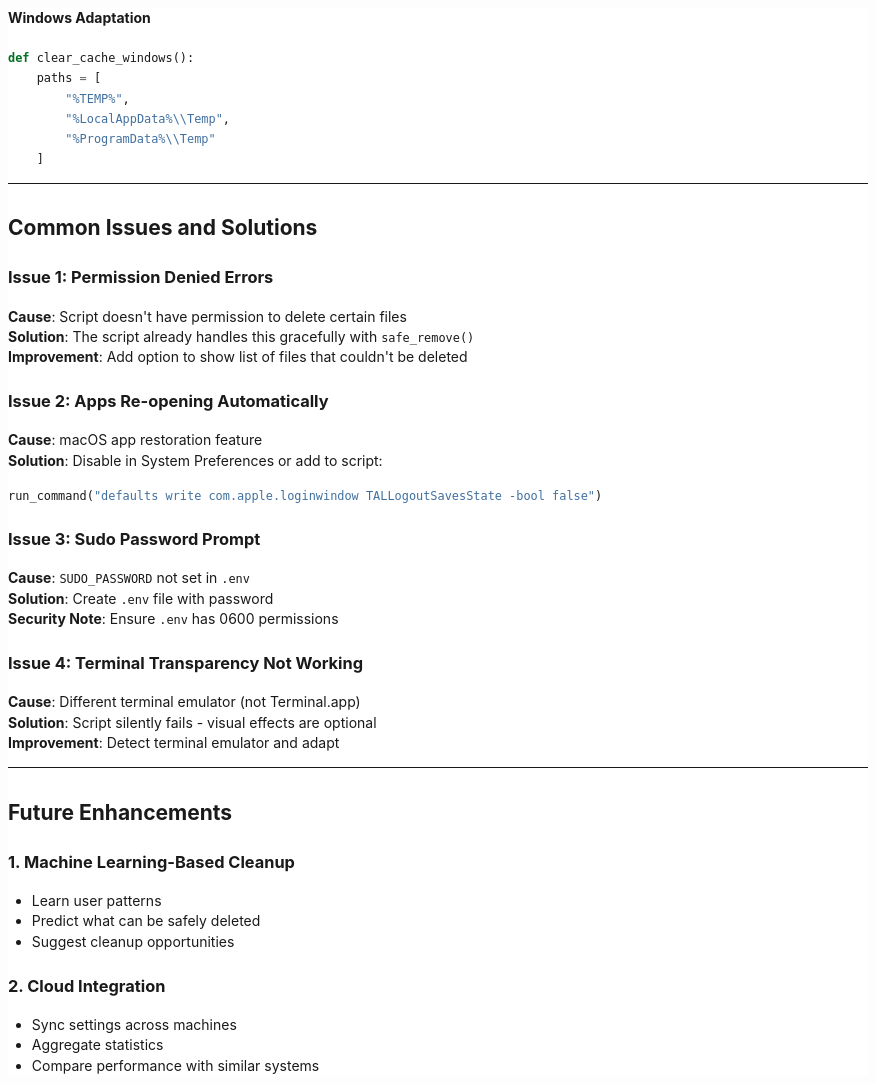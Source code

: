#### Windows Adaptation
```python
def clear_cache_windows():
    paths = [
        "%TEMP%",
        "%LocalAppData%\\Temp",
        "%ProgramData%\\Temp"
    ]
```

---

## Common Issues and Solutions

### Issue 1: Permission Denied Errors
**Cause**: Script doesn't have permission to delete certain files  
**Solution**: The script already handles this gracefully with `safe_remove()`  
**Improvement**: Add option to show list of files that couldn't be deleted

### Issue 2: Apps Re-opening Automatically
**Cause**: macOS app restoration feature  
**Solution**: Disable in System Preferences or add to script:
```python
run_command("defaults write com.apple.loginwindow TALLogoutSavesState -bool false")
```

### Issue 3: Sudo Password Prompt
**Cause**: `SUDO_PASSWORD` not set in `.env`  
**Solution**: Create `.env` file with password  
**Security Note**: Ensure `.env` has 0600 permissions

### Issue 4: Terminal Transparency Not Working
**Cause**: Different terminal emulator (not Terminal.app)  
**Solution**: Script silently fails - visual effects are optional  
**Improvement**: Detect terminal emulator and adapt

---

## Future Enhancements

### 1. Machine Learning-Based Cleanup
- Learn user patterns
- Predict what can be safely deleted
- Suggest cleanup opportunities

### 2. Cloud Integration
- Sync settings across machines
- Aggregate statistics
- Compare performance with similar systems
